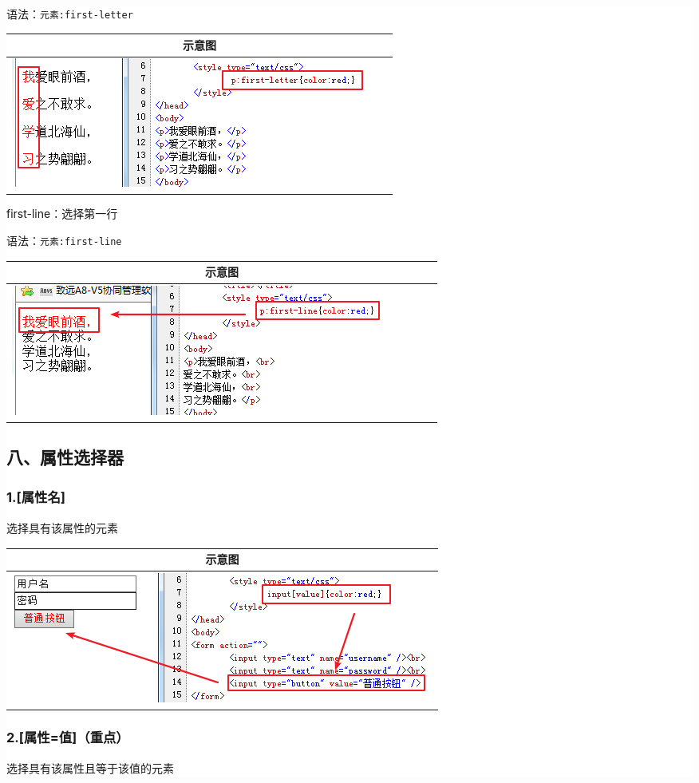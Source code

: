 语法：`元素:first-letter`

| 示意图                                  |
| --------------------------------------- |
| ![1535484187397](img/1535484187397.png) |

first-line：选择第一行

语法：`元素:first-line`

| 示意图                                  |
| --------------------------------------- |
| ![1535484310381](img/1535484310381.png) |

## 八、属性选择器

### 1.[属性名]

选择具有该属性的元素

| 示意图                                  |
| --------------------------------------- |
| ![1535484702127](img/1535484702127.png) |

### 2.[属性=值]（重点）

选择具有该属性且等于该值的元素
